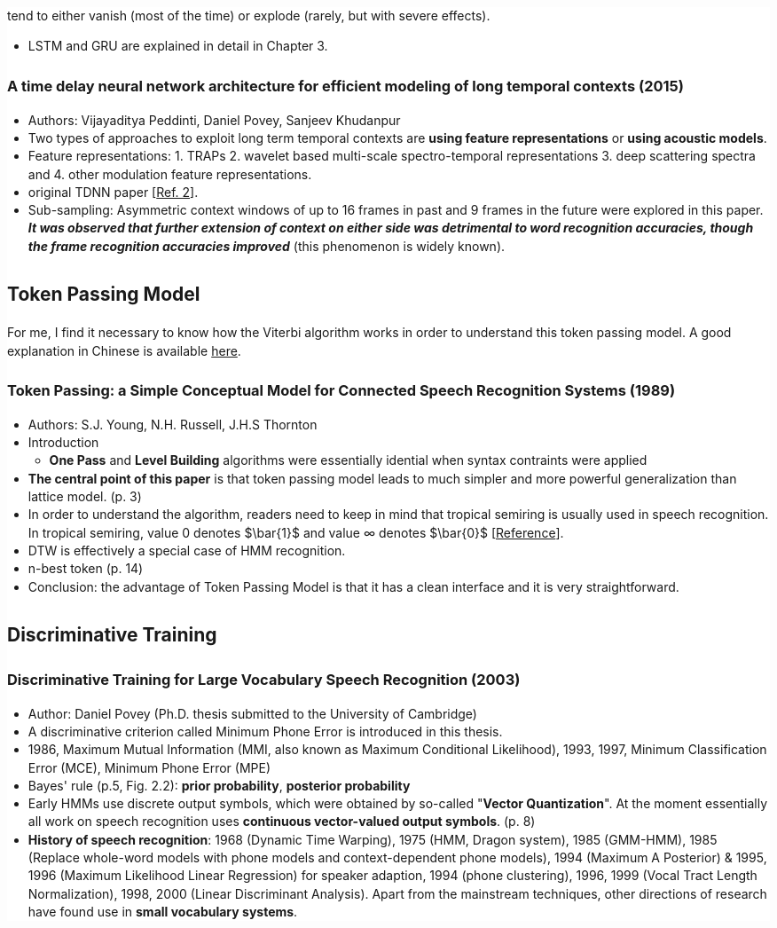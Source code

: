 tend to either vanish (most of the time) or explode
(rarely, but with severe effects).
- LSTM and GRU are explained in detail in Chapter 3.

### A time delay neural network architecture for efficient modeling of long temporal contexts (2015)

- Authors: Vijayaditya Peddinti, Daniel Povey, Sanjeev Khudanpur
- Two types of approaches to exploit long term temporal
contexts are **using feature representations** or **using acoustic models**.
- Feature representations: 1. TRAPs 2. wavelet based
multi-scale spectro-temporal representations 3. deep scattering spectra and 4. other modulation feature representations.
- original TDNN paper [[Ref. 2](https://ieeexplore.ieee.org/document/21701)].
- Sub-sampling: Asymmetric context windows of up
to 16 frames in past and 9 frames in the future were explored
in this paper. ***It was observed that further extension of context on either side was detrimental to word recognition accuracies, though the frame recognition accuracies improved*** (this
phenomenon is widely known).

## Token Passing Model

For me, I find it necessary to know how the Viterbi algorithm works in order to understand this token passing model. A good explanation in Chinese is available [here](https://www.zhihu.com/question/20136144).

### Token Passing: a Simple Conceptual Model for Connected Speech Recognition Systems (1989)

- Authors: S.J. Young, N.H. Russell, J.H.S Thornton
- Introduction
  - **One Pass** and **Level Building** algorithms were essentially idential when syntax contraints were applied
- **The central point of this paper** is that token passing model leads to much simpler and more powerful generalization than lattice model. (p. 3)
- In order to understand the algorithm, readers need to keep in mind that tropical semiring is usually used in speech recognition. In tropical semiring, value $0$ denotes $\bar{1}$ and value $\infty$ denotes $\bar{0}$ [[Reference](https://x-algo.cn/index.php/2017/04/29/speech-recognition-decoder-1-automata-and-semi-circular/)].
- DTW is effectively a special case of HMM recognition.
- n-best token (p. 14)
- Conclusion: the advantage of Token Passing Model is that it has a clean interface and it is very straightforward.

## Discriminative Training

### Discriminative Training for Large Vocabulary Speech Recognition (2003)

- Author: Daniel Povey (Ph.D. thesis submitted to the University of Cambridge)
- A discriminative criterion called Minimum Phone Error is introduced in this thesis.
- 1986, Maximum Mutual Information (MMI, also known as Maximum Conditional Likelihood), 1993, 1997, Minimum Classification Error (MCE), Minimum Phone Error (MPE)
- Bayes' rule (p.5, Fig. 2.2): **prior probability**, **posterior probability**
- Early HMMs use discrete output symbols, which were obtained by so-called "**Vector Quantization**". At the moment essentially all work on speech recognition uses **continuous vector-valued output symbols**. (p. 8)
- **History of speech recognition**: 1968 (Dynamic Time Warping), 1975 (HMM, Dragon system), 1985 (GMM-HMM), 1985 (Replace whole-word models with phone models and context-dependent phone models), 1994 (Maximum A Posterior) & 1995, 1996 (Maximum Likelihood Linear Regression) for speaker adaption, 1994 (phone clustering), 1996, 1999 (Vocal Tract Length Normalization), 1998, 2000 (Linear Discriminant Analysis). Apart from the mainstream techniques, other directions of research have found use in **small vocabulary systems**.
